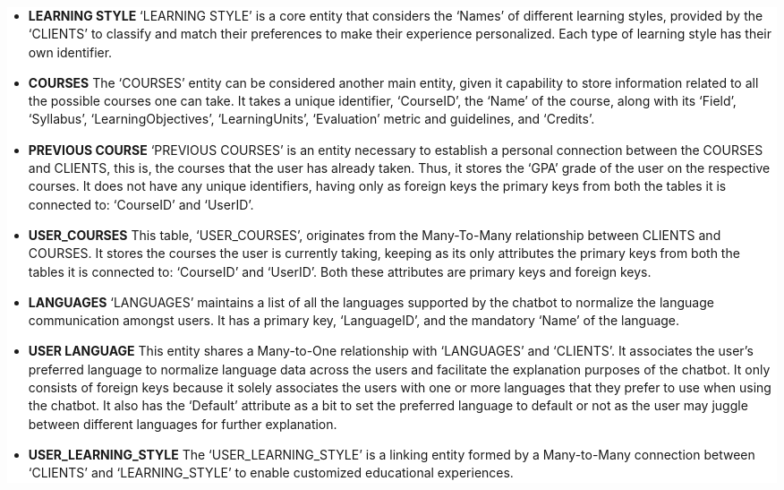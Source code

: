 - **LEARNING STYLE**
‘LEARNING STYLE’ is a core entity that considers the ‘Names’ of different learning styles, provided by
the ‘CLIENTS’ to classify and match their preferences to make their experience personalized. Each type
of learning style has their own identifier.

- **COURSES**
The ‘COURSES’ entity can be considered another main entity, given it capability to store information
related to all the possible courses one can take. It takes a unique identifier, ‘CourseID’, the ‘Name’ of
the course, along with its ‘Field’, ‘Syllabus’, ‘LearningObjectives’, ‘LearningUnits’, ‘Evaluation’ metric
and guidelines, and ‘Credits’.

- **PREVIOUS COURSE**
‘PREVIOUS COURSES’ is an entity necessary to establish a personal connection between the COURSES
and CLIENTS, this is, the courses that the user has already taken. Thus, it stores the ‘GPA’ grade of the
user on the respective courses. It does not have any unique identifiers, having only as foreign keys the
primary keys from both the tables it is connected to: ‘CourseID’ and ‘UserID’.

- **USER_COURSES**
This table, ‘USER_COURSES’, originates from the Many-To-Many relationship between CLIENTS and
COURSES. It stores the courses the user is currently taking, keeping as its only attributes the primary
keys from both the tables it is connected to: ‘CourseID’ and ‘UserID’. Both these attributes are primary
keys and foreign keys.

- **LANGUAGES**
‘LANGUAGES’ maintains a list of all the languages supported by the chatbot to normalize the language
communication amongst users. It has a primary key, ‘LanguageID’, and the mandatory ‘Name’ of the
language.

- **USER LANGUAGE**
This entity shares a Many-to-One relationship with ‘LANGUAGES’ and ‘CLIENTS’. It associates the user’s
preferred language to normalize language data across the users and facilitate the explanation purposes
of the chatbot. It only consists of foreign keys because it solely associates the users with one or more
languages that they prefer to use when using the chatbot. It also has the ‘Default’ attribute as a bit to
set the preferred language to default or not as the user may juggle between different languages for
further explanation.

- **USER_LEARNING_STYLE**
The ‘USER_LEARNING_STYLE’ is a linking entity formed by a Many-to-Many connection between
‘CLIENTS’ and ‘LEARNING_STYLE’ to enable customized educational experiences.

